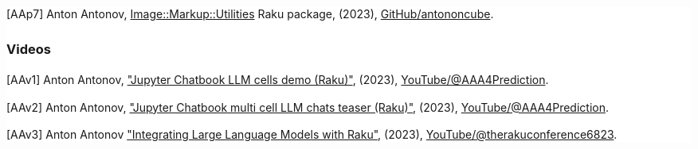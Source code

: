 
[AAp7] Anton Antonov,
[Image::Markup::Utilities](https://github.com/antononcube/Raku-Image-Markup-Utilities) Raku package,
(2023),
[GitHub/antononcube](https://github.com/antononcube).


### Videos

[AAv1] Anton Antonov,
["Jupyter Chatbook LLM cells demo (Raku)"](https://www.youtube.com/watch?v=cICgnzYmQZg),
(2023),
[YouTube/@AAA4Prediction](https://www.youtube.com/@AAA4prediction).

[AAv2] Anton Antonov,
["Jupyter Chatbook multi cell LLM chats teaser (Raku)"](https://www.youtube.com/watch?v=wNpIGUAwZB8),
(2023),
[YouTube/@AAA4Prediction](https://www.youtube.com/@AAA4prediction).

[AAv3] Anton Antonov
["Integrating Large Language Models with Raku"](https://www.youtube.com/watch?v=-OxKqRrQvh0),
(2023),
[YouTube/@therakuconference6823](https://www.youtube.com/@therakuconference6823).
